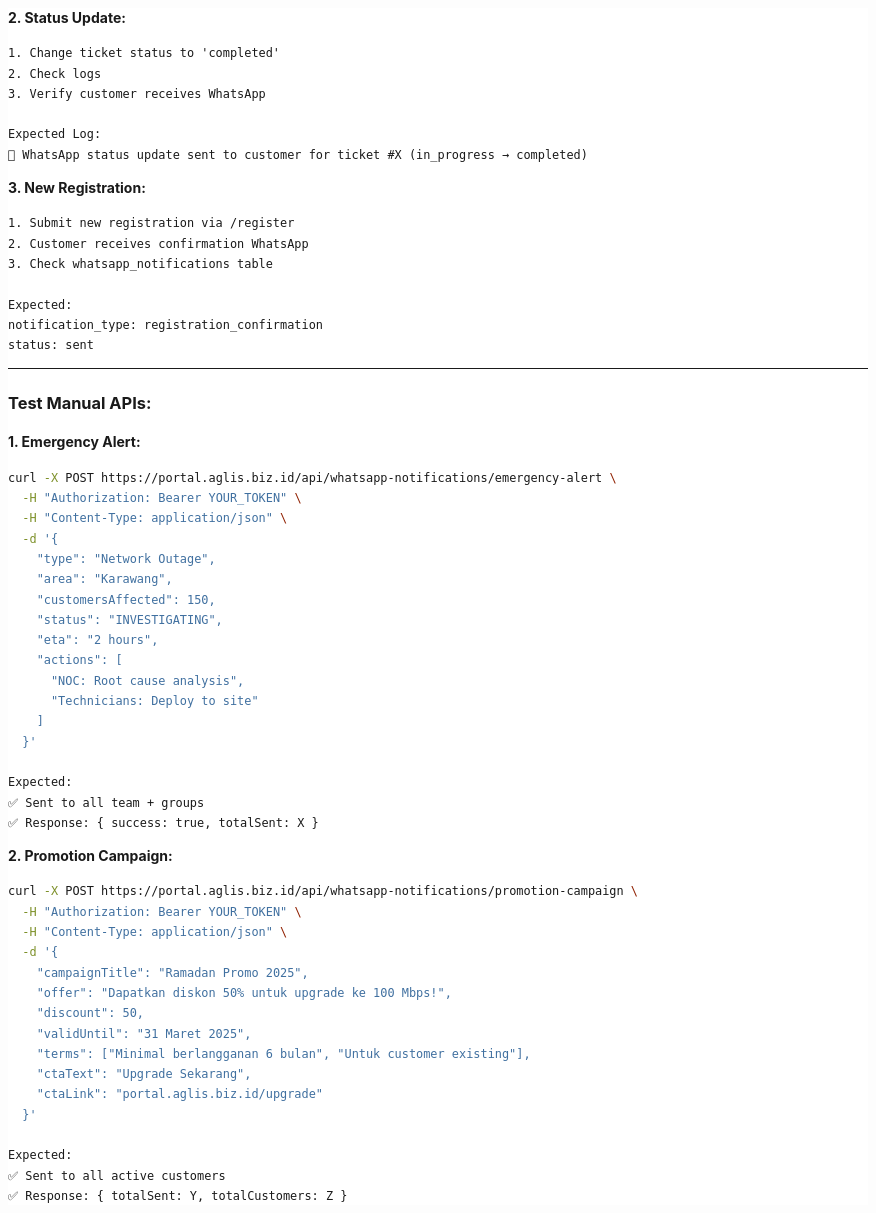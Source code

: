 **2. Status Update:**
```
1. Change ticket status to 'completed'
2. Check logs
3. Verify customer receives WhatsApp

Expected Log:
📱 WhatsApp status update sent to customer for ticket #X (in_progress → completed)
```

**3. New Registration:**
```
1. Submit new registration via /register
2. Customer receives confirmation WhatsApp
3. Check whatsapp_notifications table

Expected:
notification_type: registration_confirmation
status: sent
```

---

### **Test Manual APIs:**

**1. Emergency Alert:**
```bash
curl -X POST https://portal.aglis.biz.id/api/whatsapp-notifications/emergency-alert \
  -H "Authorization: Bearer YOUR_TOKEN" \
  -H "Content-Type: application/json" \
  -d '{
    "type": "Network Outage",
    "area": "Karawang",
    "customersAffected": 150,
    "status": "INVESTIGATING",
    "eta": "2 hours",
    "actions": [
      "NOC: Root cause analysis",
      "Technicians: Deploy to site"
    ]
  }'

Expected:
✅ Sent to all team + groups
✅ Response: { success: true, totalSent: X }
```

**2. Promotion Campaign:**
```bash
curl -X POST https://portal.aglis.biz.id/api/whatsapp-notifications/promotion-campaign \
  -H "Authorization: Bearer YOUR_TOKEN" \
  -H "Content-Type: application/json" \
  -d '{
    "campaignTitle": "Ramadan Promo 2025",
    "offer": "Dapatkan diskon 50% untuk upgrade ke 100 Mbps!",
    "discount": 50,
    "validUntil": "31 Maret 2025",
    "terms": ["Minimal berlangganan 6 bulan", "Untuk customer existing"],
    "ctaText": "Upgrade Sekarang",
    "ctaLink": "portal.aglis.biz.id/upgrade"
  }'

Expected:
✅ Sent to all active customers
✅ Response: { totalSent: Y, totalCustomers: Z }
```
